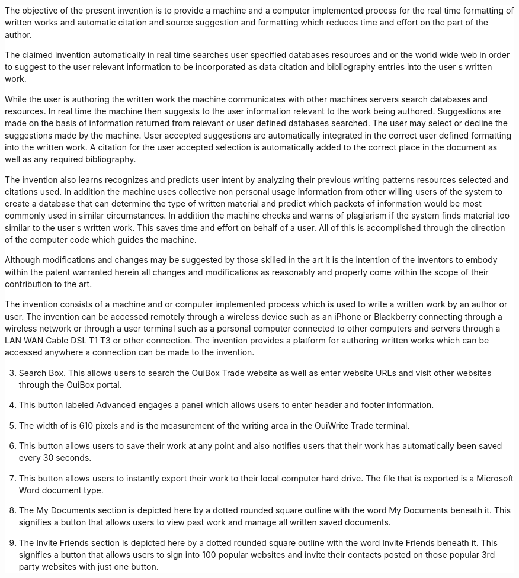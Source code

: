 The objective of the present invention is to provide a machine and a computer implemented process for the real time formatting of written works and automatic citation and source suggestion and formatting which reduces time and effort on the part of the author.

The claimed invention automatically in real time searches user specified databases resources and or the world wide web in order to suggest to the user relevant information to be incorporated as data citation and bibliography entries into the user s written work.

While the user is authoring the written work the machine communicates with other machines servers search databases and resources. In real time the machine then suggests to the user information relevant to the work being authored. Suggestions are made on the basis of information returned from relevant or user defined databases searched. The user may select or decline the suggestions made by the machine. User accepted suggestions are automatically integrated in the correct user defined formatting into the written work. A citation for the user accepted selection is automatically added to the correct place in the document as well as any required bibliography.

The invention also learns recognizes and predicts user intent by analyzing their previous writing patterns resources selected and citations used. In addition the machine uses collective non personal usage information from other willing users of the system to create a database that can determine the type of written material and predict which packets of information would be most commonly used in similar circumstances. In addition the machine checks and warns of plagiarism if the system finds material too similar to the user s written work. This saves time and effort on behalf of a user. All of this is accomplished through the direction of the computer code which guides the machine.

Although modifications and changes may be suggested by those skilled in the art it is the intention of the inventors to embody within the patent warranted herein all changes and modifications as reasonably and properly come within the scope of their contribution to the art.

The invention consists of a machine and or computer implemented process which is used to write a written work by an author or user. The invention can be accessed remotely through a wireless device such as an iPhone or Blackberry connecting through a wireless network or through a user terminal such as a personal computer connected to other computers and servers through a LAN WAN Cable DSL T1 T3 or other connection. The invention provides a platform for authoring written works which can be accessed anywhere a connection can be made to the invention.

3. Search Box. This allows users to search the OuiBox Trade website as well as enter website URLs and visit other websites through the OuiBox portal.

6. This button labeled Advanced engages a panel which allows users to enter header and footer information.

8. The width of is 610 pixels and is the measurement of the writing area in the OuiWrite Trade terminal.

11. This button allows users to save their work at any point and also notifies users that their work has automatically been saved every 30 seconds.

12. This button allows users to instantly export their work to their local computer hard drive. The file that is exported is a Microsoft Word document type.

14. The My Documents section is depicted here by a dotted rounded square outline with the word My Documents beneath it. This signifies a button that allows users to view past work and manage all written saved documents.

15. The Invite Friends section is depicted here by a dotted rounded square outline with the word Invite Friends beneath it. This signifies a button that allows users to sign into 100 popular websites and invite their contacts posted on those popular 3rd party websites with just one button.
